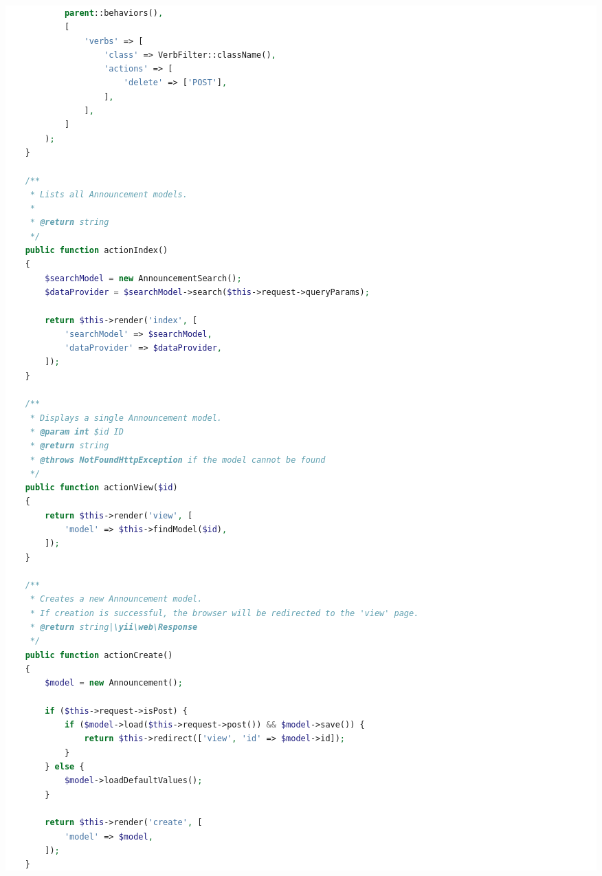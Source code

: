 ```php
            parent::behaviors(),
            [
                'verbs' => [
                    'class' => VerbFilter::className(),
                    'actions' => [
                        'delete' => ['POST'],
                    ],
                ],
            ]
        );
    }

    /**
     * Lists all Announcement models.
     *
     * @return string
     */
    public function actionIndex()
    {
        $searchModel = new AnnouncementSearch();
        $dataProvider = $searchModel->search($this->request->queryParams);

        return $this->render('index', [
            'searchModel' => $searchModel,
            'dataProvider' => $dataProvider,
        ]);
    }

    /**
     * Displays a single Announcement model.
     * @param int $id ID
     * @return string
     * @throws NotFoundHttpException if the model cannot be found
     */
    public function actionView($id)
    {
        return $this->render('view', [
            'model' => $this->findModel($id),
        ]);
    }

    /**
     * Creates a new Announcement model.
     * If creation is successful, the browser will be redirected to the 'view' page.
     * @return string|\yii\web\Response
     */
    public function actionCreate()
    {
        $model = new Announcement();

        if ($this->request->isPost) {
            if ($model->load($this->request->post()) && $model->save()) {
                return $this->redirect(['view', 'id' => $model->id]);
            }
        } else {
            $model->loadDefaultValues();
        }

        return $this->render('create', [
            'model' => $model,
        ]);
    }

```